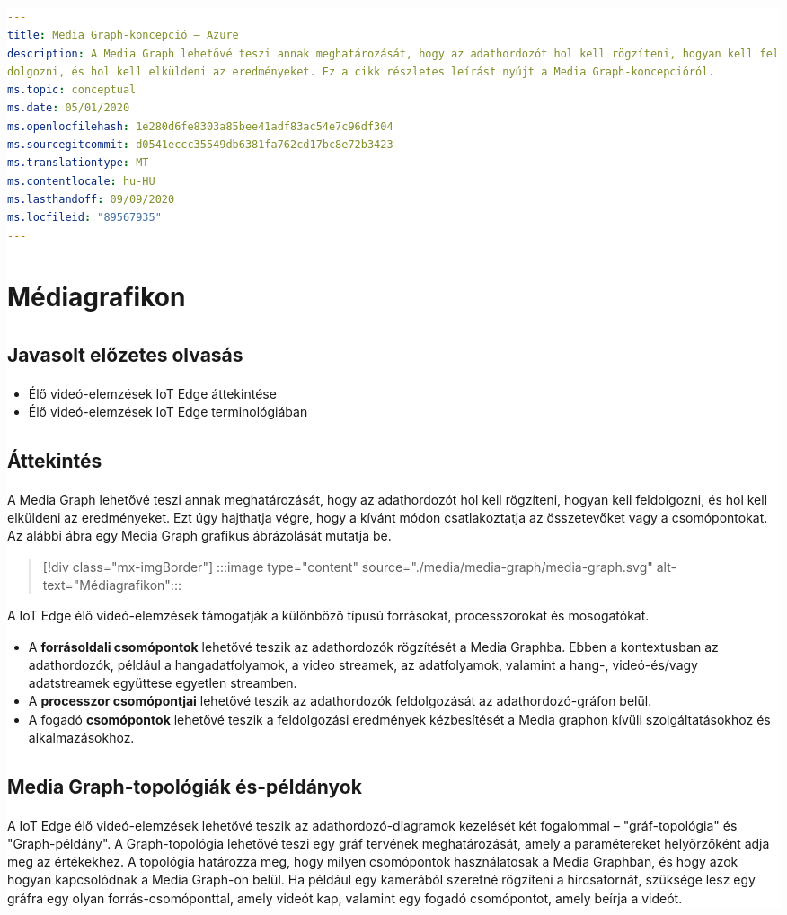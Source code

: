 ```yaml
---
title: Media Graph-koncepció – Azure
description: A Media Graph lehetővé teszi annak meghatározását, hogy az adathordozót hol kell rögzíteni, hogyan kell feldolgozni, és hol kell elküldeni az eredményeket. Ez a cikk részletes leírást nyújt a Media Graph-koncepcióról.
ms.topic: conceptual
ms.date: 05/01/2020
ms.openlocfilehash: 1e280d6fe8303a85bee41adf83ac54e7c96df304
ms.sourcegitcommit: d0541eccc35549db6381fa762cd17bc8e72b3423
ms.translationtype: MT
ms.contentlocale: hu-HU
ms.lasthandoff: 09/09/2020
ms.locfileid: "89567935"
---
```

# <a name="media-graph"></a>Médiagrafikon

## <a name="suggested-pre-reading"></a>Javasolt előzetes olvasás

* [Élő videó-elemzések IoT Edge áttekintése](overview.md)
* [Élő videó-elemzések IoT Edge terminológiában](terminology.md)

## <a name="overview"></a>Áttekintés

A Media Graph lehetővé teszi annak meghatározását, hogy az adathordozót hol kell rögzíteni, hogyan kell feldolgozni, és hol kell elküldeni az eredményeket. Ezt úgy hajthatja végre, hogy a kívánt módon csatlakoztatja az összetevőket vagy a csomópontokat. Az alábbi ábra egy Media Graph grafikus ábrázolását mutatja be.  

> [!div class="mx-imgBorder"]
> :::image type="content" source="./media/media-graph/media-graph.svg" alt-text="Médiagrafikon":::

A IoT Edge élő videó-elemzések támogatják a különböző típusú forrásokat, processzorokat és mosogatókat.

* A **forrásoldali csomópontok** lehetővé teszik az adathordozók rögzítését a Media Graphba. Ebben a kontextusban az adathordozók, például a hangadatfolyamok, a video streamek, az adatfolyamok, valamint a hang-, videó-és/vagy adatstreamek együttese egyetlen streamben.
* A **processzor csomópontjai** lehetővé teszik az adathordozók feldolgozását az adathordozó-gráfon belül.
* A fogadó **csomópontok** lehetővé teszik a feldolgozási eredmények kézbesítését a Media graphon kívüli szolgáltatásokhoz és alkalmazásokhoz.

## <a name="media-graph-topologies-and-instances"></a>Media Graph-topológiák és-példányok 

A IoT Edge élő videó-elemzések lehetővé teszik az adathordozó-diagramok kezelését két fogalommal – "gráf-topológia" és "Graph-példány". A Graph-topológia lehetővé teszi egy gráf tervének meghatározását, amely a paramétereket helyőrzőként adja meg az értékekhez. A topológia határozza meg, hogy milyen csomópontok használatosak a Media Graphban, és hogy azok hogyan kapcsolódnak a Media Graph-on belül. Ha például egy kamerából szeretné rögzíteni a hírcsatornát, szüksége lesz egy gráfra egy olyan forrás-csomóponttal, amely videót kap, valamint egy fogadó csomópontot, amely beírja a videót.
